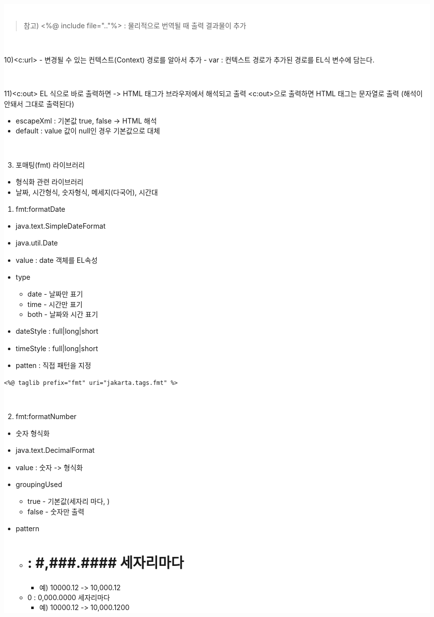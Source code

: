 	
<br>
	
> 참고)
> <%@ include file=".."%> : 물리적으로 번역될 때 출력 결과물이 추가

<br>

10)<c:url>
	- 변경될 수 있는 컨텍스트(Context) 경로를 알아서 추가 
	- var : 컨텍스트 경로가 추가된 경로를 EL식 변수에 담는다.

<br>

11)<c:out>
EL 식으로 바로 출력하면 -> HTML 태그가 브라우저에서 해석되고 출력
<c:out>으로 출력하면 HTML 태그는 문자열로 출력 (해석이 안돼서 그대로 출력된다)
- escapeXml : 기본값 true, false -> HTML 해석
- default : value 값이 null인 경우 기본값으로 대체

<br>

3. 포매팅(fmt) 라이브러리
- 형식화 관련 라이브러리
- 날짜, 시간형식, 숫자형식, 메세지(다국어), 시간대
1) fmt:formatDate
- java.text.SimpleDateFormat
- java.util.Date

- value : date 객체를 EL속성
- type 
	- date - 날짜만 표기
	- time - 시간만 표기
	- both - 날짜와 시간 표기
- dateStyle : full|long|short
- timeStyle : full|long|short
- patten : 직접 패턴을 지정

```
<%@ taglib prefix="fmt" uri="jakarta.tags.fmt" %>
```

<br>

2) fmt:formatNumber
- 숫자 형식화
- java.text.DecimalFormat

- value : 숫자 -> 형식화
- groupingUsed
	- true - 기본값(세자리 마다, )
	- false - 숫자만 출력				
- pattern
	- # : #,###.#### 세자리마다
		- 예) 10000.12 -> 10,000.12
	- 0 : 0,000.0000 세자리마다
		- 예) 10000.12 -> 10,000.1200
		